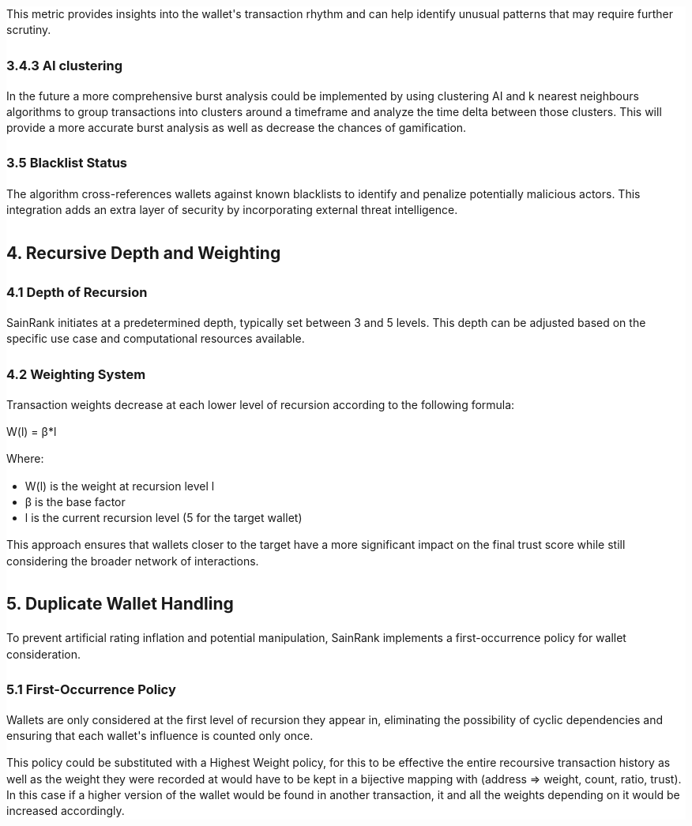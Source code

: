This metric provides insights into the wallet's transaction rhythm and can help identify unusual patterns that may require further scrutiny.

### 3.4.3 AI clustering

In the future a more comprehensive burst analysis could be implemented by using clustering AI and k nearest neighbours algorithms to group transactions into clusters around a timeframe and analyze the time delta between those clusters. This will provide a more accurate burst analysis as well as decrease the chances of gamification.

### 3.5 Blacklist Status

The algorithm cross-references wallets against known blacklists to identify and penalize potentially malicious actors. This integration adds an extra layer of security by incorporating external threat intelligence.

## 4. Recursive Depth and Weighting

### 4.1 Depth of Recursion

SainRank initiates at a predetermined depth, typically set between 3 and 5 levels. This depth can be adjusted based on the specific use case and computational resources available.

### 4.2 Weighting System

Transaction weights decrease at each lower level of recursion according to the following formula:

W(l) = β*l

Where:
- W(l) is the weight at recursion level l
- β is the base factor 
- l is the current recursion level (5 for the target wallet)

This approach ensures that wallets closer to the target have a more significant impact on the final trust score while still considering the broader network of interactions.

## 5. Duplicate Wallet Handling

To prevent artificial rating inflation and potential manipulation, SainRank implements a first-occurrence policy for wallet consideration.

### 5.1 First-Occurrence Policy

Wallets are only considered at the first level of recursion they appear in, eliminating the possibility of cyclic dependencies and ensuring that each wallet's influence is counted only once.

This policy could be substituted with a Highest Weight policy, for this to be effective the entire recoursive transaction history as well as the weight they were recorded at would have to be kept in a bijective mapping with (address => weight, count, ratio, trust). In this case if a higher version of the wallet would be found in another transaction, it and all the weights depending on it would be increased accordingly.
